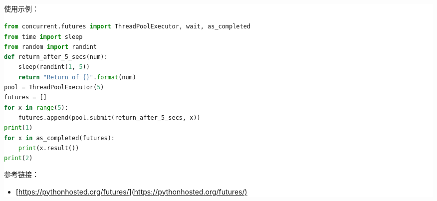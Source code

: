 使用示例：
```python
from concurrent.futures import ThreadPoolExecutor, wait, as_completed
from time import sleep
from random import randint
def return_after_5_secs(num):
    sleep(randint(1, 5))
    return "Return of {}".format(num)
pool = ThreadPoolExecutor(5)
futures = []
for x in range(5):
    futures.append(pool.submit(return_after_5_secs, x))
print(1)
for x in as_completed(futures):
    print(x.result())
print(2)
```
参考链接：

- [https://pythonhosted.org/futures/](https://pythonhosted.org/futures/)
